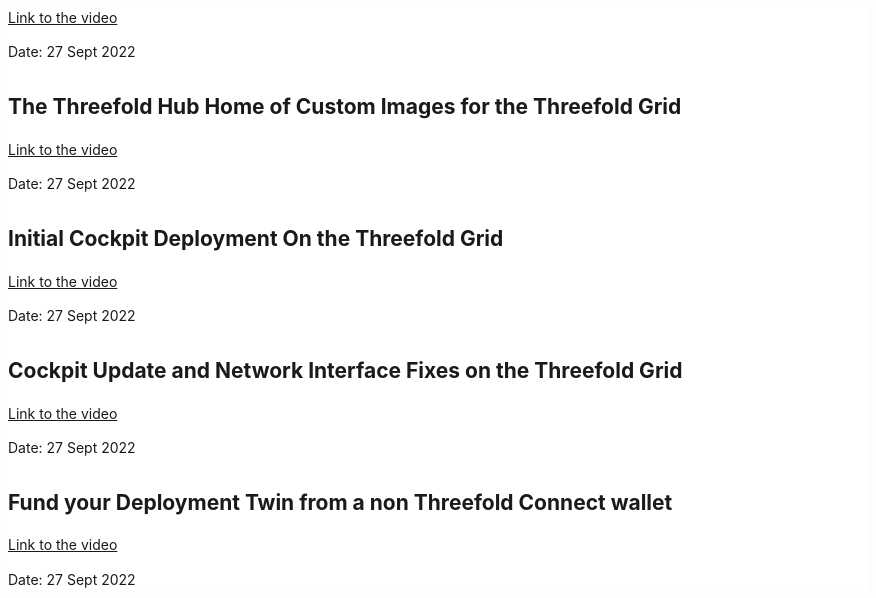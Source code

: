 [Link to the video](https://www.youtube.com/watch?v=NEXuWCggFB8)

Date: 27 Sept 2022

## The Threefold Hub Home of Custom Images for the Threefold Grid

<div class="youtubeVideoWrapper">
<iframe width="560" height="315" src="https://www.youtube.com/embed/3OILB_2082k" title="YouTube video player" frameborder="0" allow="accelerometer; autoplay; clipboard-write; encrypted-media; gyroscope; picture-in-picture; web-share" allowfullscreen></iframe>
</div>

[Link to the video](https://www.youtube.com/watch?v=3OILB_2082k)

Date: 27 Sept 2022

## Initial Cockpit Deployment On the Threefold Grid

<div class="youtubeVideoWrapper">
<iframe width="560" height="315" src="https://www.youtube.com/embed/0uZ3T5fwaCI" title="YouTube video player" frameborder="0" allow="accelerometer; autoplay; clipboard-write; encrypted-media; gyroscope; picture-in-picture; web-share" allowfullscreen></iframe>
</div>

[Link to the video](https://www.youtube.com/watch?v=0uZ3T5fwaCI)

Date: 27 Sept 2022

## Cockpit Update and Network Interface Fixes on the Threefold Grid

<div class="youtubeVideoWrapper">
<iframe width="560" height="315" src="https://www.youtube.com/embed/7gkOe4W_tfs" title="YouTube video player" frameborder="0" allow="accelerometer; autoplay; clipboard-write; encrypted-media; gyroscope; picture-in-picture; web-share" allowfullscreen></iframe>
</div>

[Link to the video](https://www.youtube.com/watch?v=7gkOe4W_tfs)

Date: 27 Sept 2022

## Fund your Deployment Twin from a non Threefold Connect wallet

<div class="youtubeVideoWrapper">
<iframe width="560" height="315" src="https://www.youtube.com/embed/KYhk8wMjeic" title="YouTube video player" frameborder="0" allow="accelerometer; autoplay; clipboard-write; encrypted-media; gyroscope; picture-in-picture; web-share" allowfullscreen></iframe>
</div>

[Link to the video](https://youtu.be/KYhk8wMjeic)

Date: 27 Sept 2022
